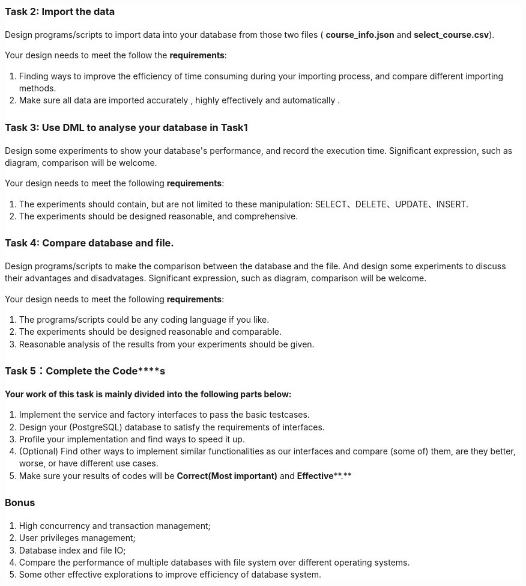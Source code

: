 ### **Task 2: Import** **the** **data**

Design programs/scripts to import data into your database from those two files ( **course_info.json** and **select_course.csv**).

Your design needs to meet the follow the **requirements**:

1. Finding ways to improve the efficiency of time consuming during your importing process, and compare different importing methods.
2. Make sure all data are imported accurately , highly effectively and automatically . 

### **Task 3: Use DML to analyse your database in Task1**

Design some experiments to show your database's performance, and record the execution time. Significant expression, such as diagram, comparison will be welcome.

Your design needs to meet the following **requirements**:

1. The experiments should contain, but are not limited to these manipulation: SELECT、DELETE、UPDATE、INSERT.
2. The experiments should be designed reasonable, and comprehensive.

### **Task** **4: Compare database and file.**

Design programs/scripts to make the comparison between the database and the file. And design some experiments to discuss their advantages and disadvatages. Significant expression, such as diagram, comparison will be welcome.

Your design needs to meet the following **requirements**:

1. The programs/scripts could be any coding language if you like. 
2. The experiments should be designed reasonable and comparable.
3. Reasonable analysis of the results from your experiments should be given.

### **Task 5：Complete the Code****s**

**Your work of this task is mainly divided into** **the** **following parts below:**

1. Implement the service and factory  interfaces to pass the basic testcases.
2. Design your (PostgreSQL) database to satisfy the requirements of interfaces.
3. Profile your implementation and find ways to speed it up.
4. (Optional) Find other ways to implement similar functionalities as our interfaces and compare (some of) them, are they better, worse, or have different use cases.
5. Make sure your results of codes will be **Correct(Most important)** and **Effective****.**

###  

### **Bonus**

1. High concurrency and transaction management;
2. User privileges management;
3. Database index and file IO;
4. Compare the performance of multiple databases with file system over different operating systems.
5. Some other effective explorations to improve efficiency of database system.

